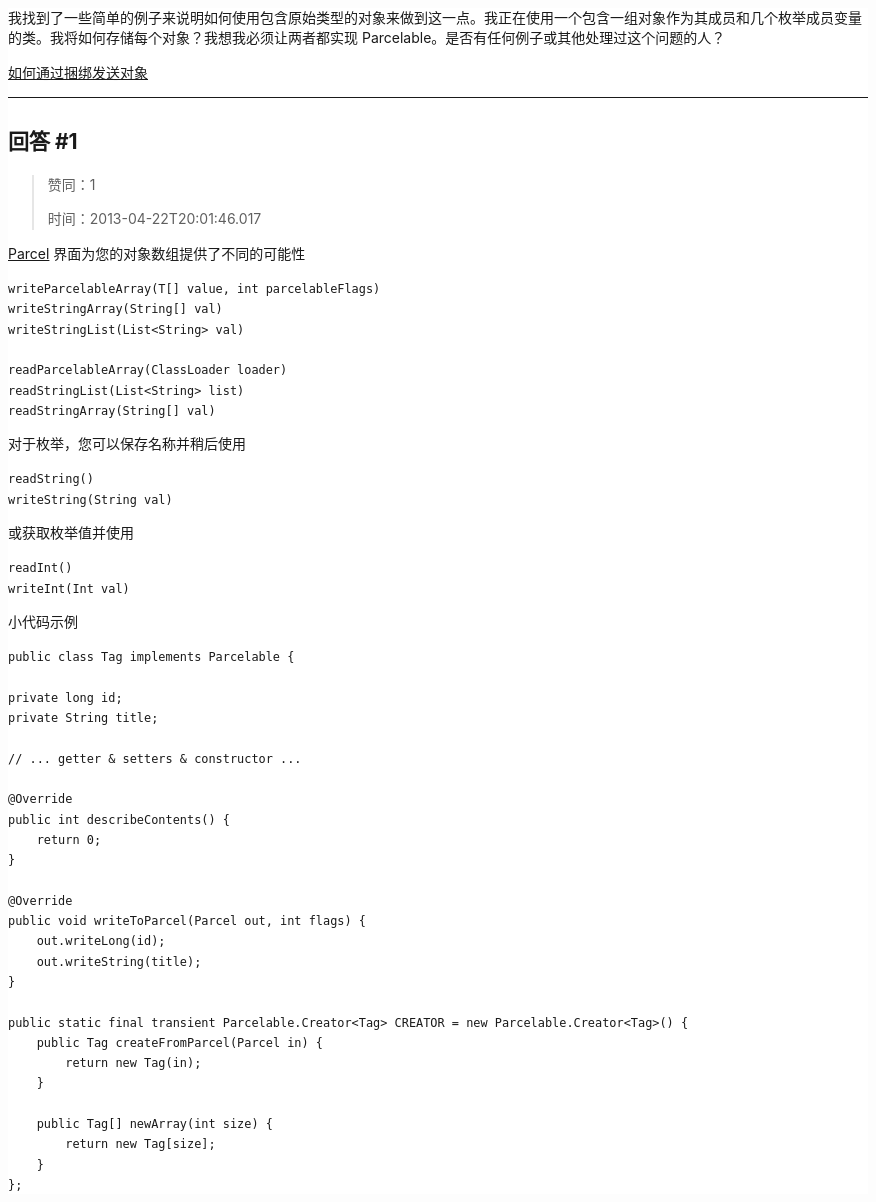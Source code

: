 我找到了一些简单的例子来说明如何使用包含原始类型的对象来做到这一点。我正在使用一个包含一组对象作为其成员和几个枚举成员变量的类。我将如何存储每个对象？我想我必须让两者都实现 Parcelable。是否有任何例子或其他处理过这个问题的人？

[如何通过捆绑发送对象](https://stackoverflow.com/questions/4249897/how-to-send-objects-through-bundle)

* * *

## 回答 #1

> 赞同：1
> 
> 时间：2013-04-22T20:01:46.017

[Parcel](http://developer.android.com/reference/android/os/Parcel.html) 界面为您的对象数组提供了不同的可能性

```
writeParcelableArray(T[] value, int parcelableFlags)
writeStringArray(String[] val)
writeStringList(List<String> val)

readParcelableArray(ClassLoader loader)
readStringList(List<String> list)
readStringArray(String[] val) 
```

对于枚举，您可以保存名称并稍后使用

```
readString()
writeString(String val) 
```

或获取枚举值并使用

```
readInt()
writeInt(Int val) 
```

小代码示例

```
public class Tag implements Parcelable {

private long id;
private String title;

// ... getter & setters & constructor ...

@Override
public int describeContents() {
    return 0;
}

@Override
public void writeToParcel(Parcel out, int flags) {
    out.writeLong(id);
    out.writeString(title);
}

public static final transient Parcelable.Creator<Tag> CREATOR = new Parcelable.Creator<Tag>() {
    public Tag createFromParcel(Parcel in) {
        return new Tag(in);
    }

    public Tag[] newArray(int size) {
        return new Tag[size];
    }
};
```